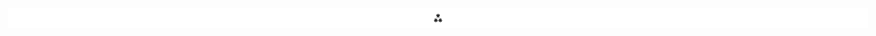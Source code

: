 <div align="center">⁂</div>

[^1]: https://ycharts.com/indicators/ethereum_price

[^2]: https://coincodex.com/article/75272/daily-market-update-for-october-24-2025/

[^3]: https://www.binance.com/en/square/post/10-24-2025-binance-market-update-2025-10-24-31440402984330

[^4]: https://www.binance.com/en/square/post/10-24-2025-ethereum-eth-surpasses-3-900-usdt-with-a-1-85-increase-in-24-hours-31430912240186

[^5]: https://www.rootdata.com/news/399828

[^6]: https://www.rootdata.com/news/397697

[^7]: https://www.coindesk.com/markets/2025/10/23/crypto-markets-today-bitcoin-ether-edge-higher-hyperliquid-surges-on-usd1b-purchase-plan

[^8]: https://phemex.com/news/article/crypto-market-faces-record-19b-liquidations-in-24-hours-26220

[^9]: https://forklog.com/en/bitcoin-slips-below-108000/

[^10]: https://www.coindesk.com/markets/2025/10/21/bitcoin-falls-below-usd108k-amid-usd320m-liquidations

[^11]: https://www.coindesk.com/markets/2025/10/10/usd16b-in-longs-liquidated-as-wall-street-sell-off-extends-btc-eth-broader-crypto-market-meltdown

[^12]: https://zebpay.com/blog/top-10-cryptos-to-invest-in-2025

[^13]: https://www.coindesk.com/markets/2025/10/23/btc-xrp-sol-ada-hold-flat-as-google-s-quantum-breakthrough-rekindles-old-crypto-fears

[^14]: https://cryptorank.io/news/feed/31572-why-is-crypto-up-today-october-24-2025

[^15]: https://coinlaw.io/stablecoin-market-share-by-chain-statistics/

[^16]: https://corporate.visa.com/content/dam/VCOM/corporate/solutions/documents/stablecoins-beyond-payments-onchain-lending-opportunity.pdf

[^17]: https://phemex.com/news/article/jpmorgan-to-accept-bitcoin-and-ethereum-as-loan-collateral-by-yearend-29626

[^18]: https://www.fxstreet.com/cryptocurrencies/news/jpmorgan-to-roll-out-bitcoin-ethereum-backed-loans-for-institutional-clients-by-year-end-202510241249

[^19]: https://finance.yahoo.com/news/jpmorgan-allow-bitcoin-ether-collateral-090756088.html

[^20]: https://www.coindesk.com/markets/2025/10/24/jpmorgan-to-allow-clients-to-pledge-bitcoin-and-ether-as-collateral-bloomberg

[^21]: https://beincrypto.com/jpmorgan-bitcoin-ethereum-collateral/

[^22]: https://www.binance.com/en/square/post/10-24-2025-jpmorgan-to-accept-bitcoin-and-ethereum-as-collateral-for-institutional-clients-31439879655818

[^23]: https://www.investopedia.com/president-trump-pardons-binance-founder-which-tokens-are-getting-a-lift-11835959

[^24]: https://www.odaily.news/en/post/5207067

[^25]: https://www.binance.com/en/square/post/31436724289305

[^26]: https://abcnews.go.com/Politics/trump-pardons-billionaire-binance-founder-changpeng-zhao/story?id=126803113

[^27]: https://cybernews.com/crypto/trump-pardons-convicted-binance-founder-cz-zhao/

[^28]: https://www.coindesk.com/policy/2025/10/23/binance-s-cz-wins-pardon-from-u-s-president-donald-trump

[^29]: https://coincentral.com/defi-perpetual-trading-volume-surpasses-1-trillion-in-record-october/

[^30]: https://www.binance.com/en/square/post/10-24-2025-perpetual-dex-trading-volume-surpasses-1-trillion-in-october-31436500086209

[^31]: https://www.chaincatcher.com/en/article/2214862

[^32]: https://www.coindesk.com/markets/2025/10/24/on-chain-perps-smash-records-with-usd1t-trading-volume

[^33]: https://www.coindesk.com/markets/2025/10/23/institutions-drive-cme-crypto-options-to-usd9b-as-eth-sol-xrp-set-records

[^34]: https://www.fow.com/insights/cme-group-first-traditional-exchange-to-pledge-24-7-trading

[^35]: https://bitbo.io/treasuries/etf-flows/

[^36]: https://coincentral.com/bitcoin-etfs-see-477m-inflows-as-gold-demand-falls-sharply/

[^37]: https://www.binance.com/en/square/post/10-22-2025-bitcoin-spot-etfs-see-significant-inflows-amid-market-activity-31342200415913

[^38]: https://cryptoslate.com/spot-bitcoin-etfs-snap-4-day-1-b-outflow-streak-as-btc-holds-108k/

[^39]: https://finance.yahoo.com/news/japan-fsa-may-permit-banks-082215942.html

[^40]: https://news.bloomberglaw.com/business-and-practice/japan-fsa-considers-allowing-banks-to-invest-in-crypto-assets

[^41]: https://www.reuters.com/world/asia-pacific/japan-mulls-letting-banking-groups-offer-crypto-trading-services-nikkei-reports-2025-10-21/

[^42]: https://www.coindesk.com/markets/2025/10/20/japan-considers-allowing-banks-to-hold-digital-assets-such-as-bitcoin-report

[^43]: https://www.fameex.com/en-US/news/crypto-news-recap-2025102401

[^44]: https://www.worldcoinindex.com/news/sec-and-cftc-plan-major-crypto-milestones-by-end-of-2025-amid-washington-gridlock

[^45]: https://www.chaincatcher.com/en/article/2214623

[^46]: https://www.binance.com/en/support/announcement/detail/5f81fca2aaf94442a1aa2a0f12d3319a

[^47]: https://www.chaincatcher.com/en/tags/binance

[^48]: https://www.binance.com/en/support/announcement/detail/16f597468cf646c09ce0f08938f94b63

[^49]: https://www.binance.com/en/support/announcement/detail/c06f4048fd4c42f2a608ffb120ae3945

[^50]: https://finance.yahoo.com/news/binance-offers-compensation-19bn-crypto-173813630.html

[^51]: https://www.odaily.news/en/newsflash/453564

[^52]: https://www.odaily.news/en/newsflash/453569

[^53]: https://fxnewsgroup.com/forex-news/cryptocurrency/kraken-q3-2025-revenues-soar-50-to-record-648-million/

[^54]: https://www.panewslab.com/en/articles/b4e6bc1b-4fc4-4383-b07b-ca15ba2c1ba6

[^55]: https://www.cmegroup.com/newsletters/quarterly-cryptocurrencies-report/2025-october-cryptocurrency-insights.html

[^56]: https://phemex.com/news/article/57-billion-in-bitcoin-and-ethereum-options-to-expire-on-deribit-27642

[^57]: https://phemex.com/news/article/23-billion-in-bitcoin-and-ethereum-options-set-to-expire-20403

[^58]: https://www.lw.com/en/us-crypto-policy-tracker/regulatory-developments

[^59]: https://www.willkie.com/publications/2025/10/inside-the-emerging-us-crypto-regulatory-framework

[^60]: https://fintechnews.hk/34603/blockchain/hong-kong-digital-asset-policy-2025/

[^61]: https://www.paulhastings.com/insights/client-alerts/mica-crypto-white-papers-comply-or-be-de-listed


[^62]: https://www.chainalysis.com/blog/europe-crypto-adoption-2025/
[^63]: https://www.gibsondunn.com/singapore-expands-the-territorial-scope-of-its-digital-asset-regulation/
[^64]: https://www.mas.gov.sg/news/media-releases/2025/mas-clarifies-regulatory-regime-for-digital-token-service-providers
[^65]: https://www.businesstimes.com.sg/wealth/crypto-alternative-assets/mas-launches-initiative-enable-settlement-tokenised-bank-liabilities-well-regulated-stablecoins
[^66]: https://www.elliptic.co/blog/singapore-sets-the-global-standard-mas-issues-guidance-on-crypto-wealth-due-diligence
[^67]: https://www.linklaters.com/en/knowledge/publications/alerts-newsletters-and-guides/2025/october/06/asia-fintech-and-payments-regulatory-update---october-2025
[^68]: https://www.hoganlovells.com/en/publications/the-payments-newsletter-including-digital-assets-blockchain-april-2025
[^69]: https://crystalintelligence.com/country-guides/taiwans-crypto-market-regulations/
[^70]: https://crypto.com/en/research/research-roundup-oct-2025
[^71]: https://crypto.com/uk/research/research-roundup-oct-2025
[^72]: https://www.chainalysis.com/blog/2025-global-crypto-adoption-index/
[^73]: https://www.trmlabs.com/reports-and-whitepapers/2025-crypto-crime-report
[^74]: https://www.galaxy.com/insights/research/crypto-policy-under-trump-administration
[^75]: https://coingeek.com/white-house-sets-scene-for-crypto-law-in-long-awaited-report/
[^76]: https://getfailsafe.com/sbi-crypto-24-million-heist/
[^77]: https://www.coindesk.com/business/2025/10/01/sbi-crypto-reportedly-hit-by-usd21m-hack-with-suspected-dprk-links
[^78]: https://www.halborn.com/blog/post/explained-the-typus-finance-hack-october-2025
[^79]: https://www.sysdig.com/blog/sysdig-security-briefing-october-2025
[^80]: https://www.crowdfundinsider.com/2025/10/254899-crypto-exchange-wazirx-to-resume-operations-on-friday-after-230m-hack/
[^81]: https://www.bbc.com/news/articles/c2kgndwwd7lo
[^82]: https://polymarket.com/event/bitcoin-etf-flows-on-october-24/bitcoin-etf-flows-on-october-24
[^83]: https://coincentral.com/bitcoin-price-bitwise-research-reveals-4-gold-rotation-could-double-btc-price/
[^84]: https://coincodex.com/article/75276/ethereum-prediction-october-24-2025/
[^85]: https://metamask.io/price/ethereum
[^86]: https://mudrex.com/coins
[^87]: https://mudrex.com/all-cryptocurrencies
[^88]: https://www.coindesk.com/markets/2025/10/24/how-much-could-bitcoin-ether-xrp-and-solana-move-after-the-u-s-inflation-report
[^89]: https://coinmarketcap.com/historical/
[^90]: https://www.binance.com/en/square/post/10-24-2025-cryptocurrency-funding-rates-show-neutral-trend-after-recent-market-recovery-31440195344042
[^91]: https://www.indiatoday.in/interactive/cryptocurrency-price-in-india-bitcoin-ethereum-dogecoin-ripple-litecoin/bitcoin-price-in-india-today
[^92]: https://www.kucoin.com/uk/news/articles/crypto-daily-market-report-key-news-trends-and-insights-in-cryptocurrency-blockchain-october-24-2025
[^93]: https://coinmarketcap.com/charts/derivatives-market/
[^94]: https://www.analyticsinsight.net/price-analysis/crypto-price-today-bitcoin-above-111000-ethereum-holds-near-4000-as-market-gains-momentum
[^95]: https://finance.yahoo.com/quote/BTC-USD/history/
[^96]: https://www.fastbull.com/news-detail/price-predictions-95-btc-eth-xrp-bnb-sol-news_6100_0_2025_3_10624_3/6100_DOGE-USDT
[^97]: https://www.bitrue.com/blog/crypto-liquidation-half-billion-october-2025-analysis
[^98]: https://phemex.com/news/article/xrp-ada-and-altcoins-lag-despite-bitcoins-surge-in-2025-29618
[^99]: https://www.sc.com/en/uploads/sites/66/content/docs/sc-stablecoins-the-first-killer-app.pdf
[^100]: https://changelly.com/blog/sui-sui-price-prediction/
[^101]: https://metamask.io/price/tether
[^102]: https://www.goldmansachs.com/pdfs/insights/goldman-sachs-research/stablecoin-summer/TopOfMind.pdf
[^103]: https://www.weex.com/news/detail/crypto-ceo-urges-regulatory-probe-after-record-25b-liquidations-in-crypto-market-191491
[^104]: https://laotiantimes.com/2025/10/24/wspn-launches-checkout-bringing-stablecoin-payment-infrastructure-to-e-commerce/
[^105]: https://metamask.io/price/wrapped-solana
[^106]: https://news.futunn.com/hk/post/63743273/wspn-launches-checkout-bringing-stablecoin-payment-infrastructure-to-e-commerce
[^107]: https://www.mitrade.com/au/insights/news/live-news/article-3-1218743-20251024
[^108]: https://seekingalpha.com/news/4508090-jpmorgan-to-accept-bitcoin-ether-as-loan-collateral---report
[^109]: https://www.kitco.com/news/article/2025-10-24/bitcoin-october-24-daily-chart-alert-prices-stabilize-late-week
[^110]: https://www.bloomberg.com/news/articles/2025-10-24/crypto-traders-shun-altcoins-to-open-800-billion-shortfall
[^111]: https://us.plus500.com/en/newsandmarketinsights/bitcoin-hits-125k-record-high
[^112]: https://www.coindesk.com
[^113]: https://crypto.news/best-crypto-exchanges/
[^114]: https://www.binance.com/en/support/announcement/list/48
[^115]: https://bitcointalk.org/index.php?topic=5550829.0
[^116]: https://www.cftc.gov/PressRoom/PressReleases
[^117]: https://www.cliffordchance.com/insights/resources/blogs/talking-tech/en/articles/2025/10/global-crypto-roundup-october-2025.html
[^118]: https://money.com/best-crypto-exchanges/
[^119]: https://www.linkedin.com/pulse/crypto-white-papers-explained-what-why-matter-micas-new-nikiforov-nwbmf